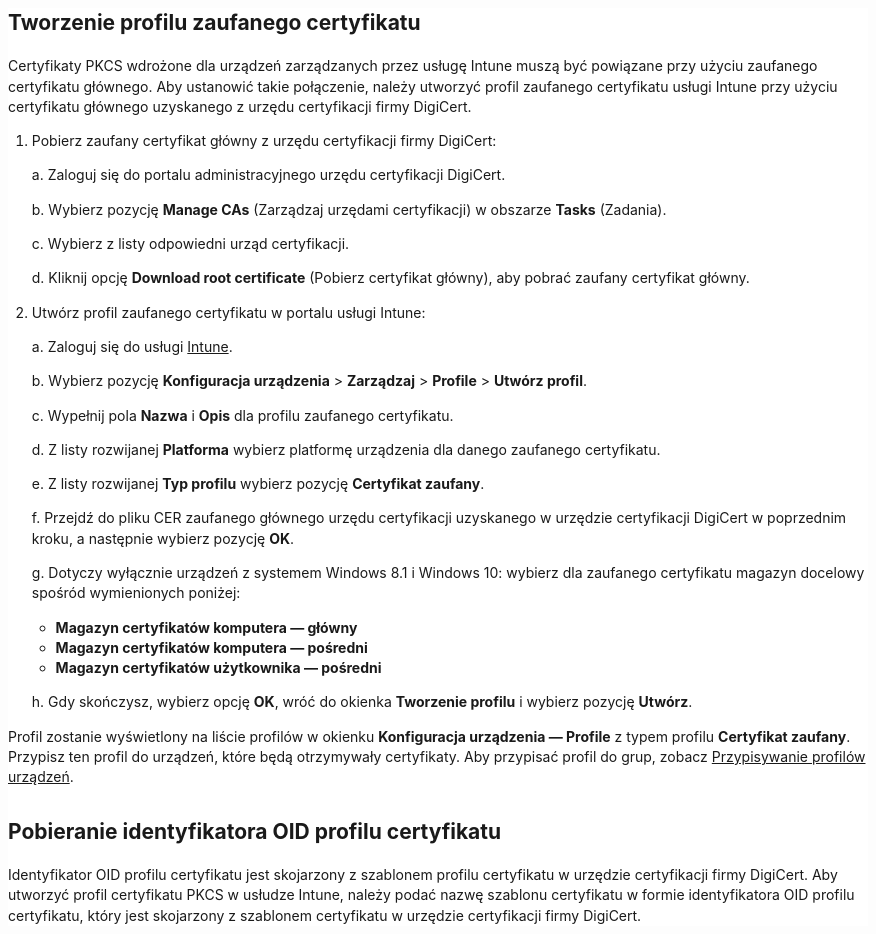 

## <a name="create-a-trusted-certificate-profile"></a>Tworzenie profilu zaufanego certyfikatu

Certyfikaty PKCS wdrożone dla urządzeń zarządzanych przez usługę Intune muszą być powiązane przy użyciu zaufanego certyfikatu głównego. Aby ustanowić takie połączenie, należy utworzyć profil zaufanego certyfikatu usługi Intune przy użyciu certyfikatu głównego uzyskanego z urzędu certyfikacji firmy DigiCert.

1. Pobierz zaufany certyfikat główny z urzędu certyfikacji firmy DigiCert:

    a. Zaloguj się do portalu administracyjnego urzędu certyfikacji DigiCert.

    b. Wybierz pozycję **Manage CAs** (Zarządzaj urzędami certyfikacji) w obszarze **Tasks** (Zadania). 

    c. Wybierz z listy odpowiedni urząd certyfikacji.  

    d. Kliknij opcję **Download root certificate** (Pobierz certyfikat główny), aby pobrać zaufany certyfikat główny.

2. Utwórz profil zaufanego certyfikatu w portalu usługi Intune:

   a. Zaloguj się do usługi [Intune](https://go.microsoft.com/fwlink/?linkid=2090973).

   b. Wybierz pozycję **Konfiguracja urządzenia** > **Zarządzaj** > **Profile** > **Utwórz profil**.

   c. Wypełnij pola **Nazwa** i **Opis** dla profilu zaufanego certyfikatu.

   d. Z listy rozwijanej **Platforma** wybierz platformę urządzenia dla danego zaufanego certyfikatu.

   e. Z listy rozwijanej **Typ profilu** wybierz pozycję **Certyfikat zaufany**.

   f. Przejdź do pliku CER zaufanego głównego urzędu certyfikacji uzyskanego w urzędzie certyfikacji DigiCert w poprzednim kroku, a następnie wybierz pozycję **OK**.

   g. Dotyczy wyłącznie urządzeń z systemem Windows 8.1 i Windows 10: wybierz dla zaufanego certyfikatu magazyn docelowy spośród wymienionych poniżej:    
      - **Magazyn certyfikatów komputera — główny**  
      - **Magazyn certyfikatów komputera — pośredni**  
      - **Magazyn certyfikatów użytkownika — pośredni** 

   h. Gdy skończysz, wybierz opcję **OK**, wróć do okienka **Tworzenie profilu** i wybierz pozycję **Utwórz**.  
 
Profil zostanie wyświetlony na liście profilów w okienku **Konfiguracja urządzenia — Profile** z typem profilu **Certyfikat zaufany**.  Przypisz ten profil do urządzeń, które będą otrzymywały certyfikaty. Aby przypisać profil do grup, zobacz [Przypisywanie profilów urządzeń](../configuration/device-profile-assign.md).


## <a name="get-the-certificate-profile-oid"></a>Pobieranie identyfikatora OID profilu certyfikatu  

Identyfikator OID profilu certyfikatu jest skojarzony z szablonem profilu certyfikatu w urzędzie certyfikacji firmy DigiCert. Aby utworzyć profil certyfikatu PKCS w usłudze Intune, należy podać nazwę szablonu certyfikatu w formie identyfikatora OID profilu certyfikatu, który jest skojarzony z szablonem certyfikatu w urzędzie certyfikacji firmy DigiCert.

